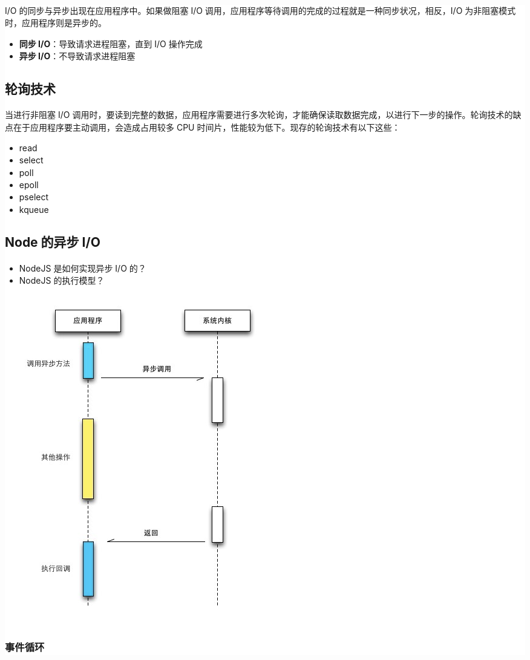 I/O 的同步与异步出现在应用程序中。如果做阻塞 I/O 调用，应用程序等待调用的完成的过程就是一种同步状况，相反，I/O 为非阻塞模式时，应用程序则是异步的。

* **同步 I/O**：导致请求进程阻塞，直到 I/O 操作完成
* **异步 I/O**：不导致请求进程阻塞

## 轮询技术

当进行非阻塞 I/O 调用时，要读到完整的数据，应用程序需要进行多次轮询，才能确保读取数据完成，以进行下一步的操作。轮询技术的缺点在于应用程序要主动调用，会造成占用较多 CPU 时间片，性能较为低下。现存的轮询技术有以下这些：

- read
- select
- poll
- epoll
- pselect
- kqueue

## Node 的异步 I/O

* NodeJS 是如何实现异步 I/O 的？
* NodeJS 的执行模型？

![image-20240824164456115](./assets/image-20240824164456115.png)

### 事件循环
